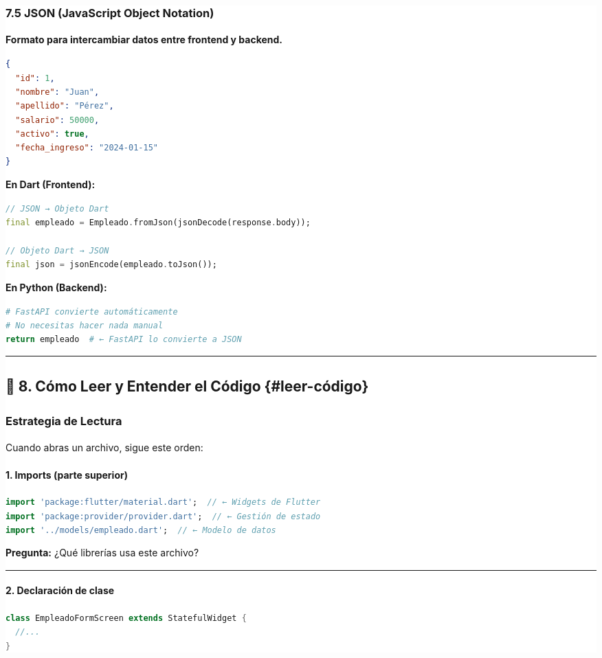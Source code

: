 ### 7.5 JSON (JavaScript Object Notation)

**Formato para intercambiar datos entre frontend y backend.**

```json
{
  "id": 1,
  "nombre": "Juan",
  "apellido": "Pérez",
  "salario": 50000,
  "activo": true,
  "fecha_ingreso": "2024-01-15"
}
```

**En Dart (Frontend):**
```dart
// JSON → Objeto Dart
final empleado = Empleado.fromJson(jsonDecode(response.body));

// Objeto Dart → JSON
final json = jsonEncode(empleado.toJson());
```

**En Python (Backend):**
```python
# FastAPI convierte automáticamente
# No necesitas hacer nada manual
return empleado  # ← FastAPI lo convierte a JSON
```

---

## 📖 8. Cómo Leer y Entender el Código {#leer-código}

### Estrategia de Lectura

Cuando abras un archivo, sigue este orden:

#### 1. **Imports** (parte superior)
```dart
import 'package:flutter/material.dart';  // ← Widgets de Flutter
import 'package:provider/provider.dart';  // ← Gestión de estado
import '../models/empleado.dart';  // ← Modelo de datos
```

**Pregunta:** ¿Qué librerías usa este archivo?

---

#### 2. **Declaración de clase**
```dart
class EmpleadoFormScreen extends StatefulWidget {
  //...
}
```
